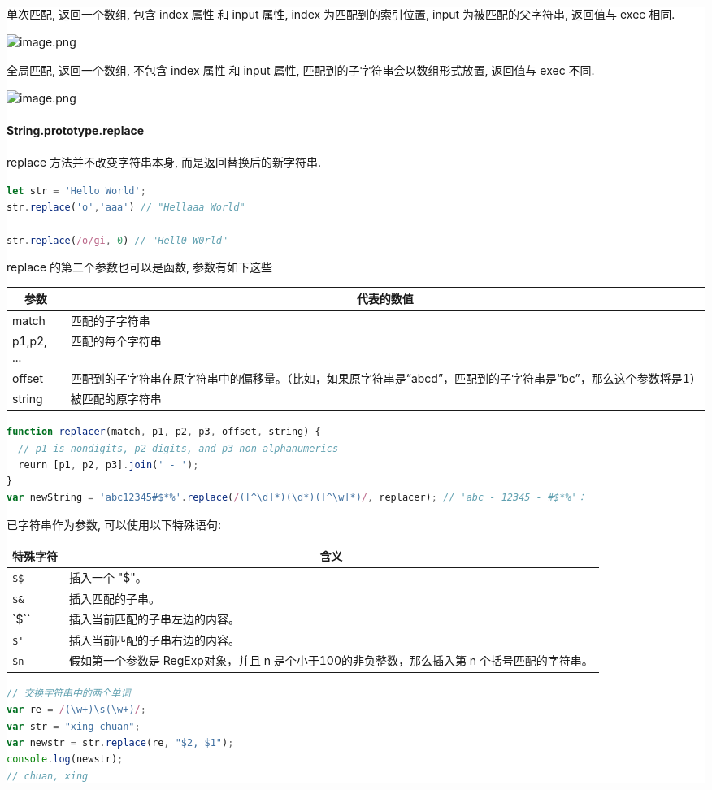 单次匹配, 返回一个数组, 包含 index 属性 和 input 属性, index 为匹配到的索引位置, input 为被匹配的父字符串, 返回值与 exec 相同.

![image.png](http://upload-images.jianshu.io/upload_images/4434201-2285affda4cfb35d.png?imageMogr2/auto-orient/strip%7CimageView2/2/w/1240)

全局匹配, 返回一个数组, 不包含 index 属性 和 input 属性, 匹配到的子字符串会以数组形式放置, 返回值与 exec 不同.

![image.png](http://upload-images.jianshu.io/upload_images/4434201-099a43019f059498.png?imageMogr2/auto-orient/strip%7CimageView2/2/w/1240)

#### String.prototype.replace

replace 方法并不改变字符串本身, 而是返回替换后的新字符串.

```js
let str = 'Hello World';
str.replace('o','aaa') // "Hellaaa World"

str.replace(/o/gi, 0) // "Hell0 W0rld"
```

replace 的第二个参数也可以是函数, 参数有如下这些

|    参数    |                                                   代表的数值                                                    |
|------------|-----------------------------------------------------------------------------------------------------------------|
| match      | 匹配的子字符串                                                                                                  |
| p1,p2, ... | 匹配的每个字符串                                                                                                |
| offset     | 匹配到的子字符串在原字符串中的偏移量。（比如，如果原字符串是“abcd”，匹配到的子字符串是“bc”，那么这个参数将是1） |
| string     | 被匹配的原字符串                                                                                                |

```js
function replacer(match, p1, p2, p3, offset, string) {
  // p1 is nondigits, p2 digits, and p3 non-alphanumerics
  reurn [p1, p2, p3].join(' - ');
}
var newString = 'abc12345#$*%'.replace(/([^\d]*)(\d*)([^\w]*)/, replacer); // 'abc - 12345 - #$*%'：
```

已字符串作为参数, 可以使用以下特殊语句:

| 特殊字符 |                                             含义                                             |
|----------|----------------------------------------------------------------------------------------------|
| `$$`       | 插入一个 "$"。                                                                               |
| `$&`       | 插入匹配的子串。                                                                             |
| `$``       | 插入当前匹配的子串左边的内容。                                                               |
| `$' `      | 插入当前匹配的子串右边的内容。                                                               |
| `$n `      | 假如第一个参数是 RegExp对象，并且 n 是个小于100的非负整数，那么插入第 n 个括号匹配的字符串。 |

```js
// 交换字符串中的两个单词
var re = /(\w+)\s(\w+)/;
var str = "xing chuan";
var newstr = str.replace(re, "$2, $1");
console.log(newstr);
// chuan, xing
```
